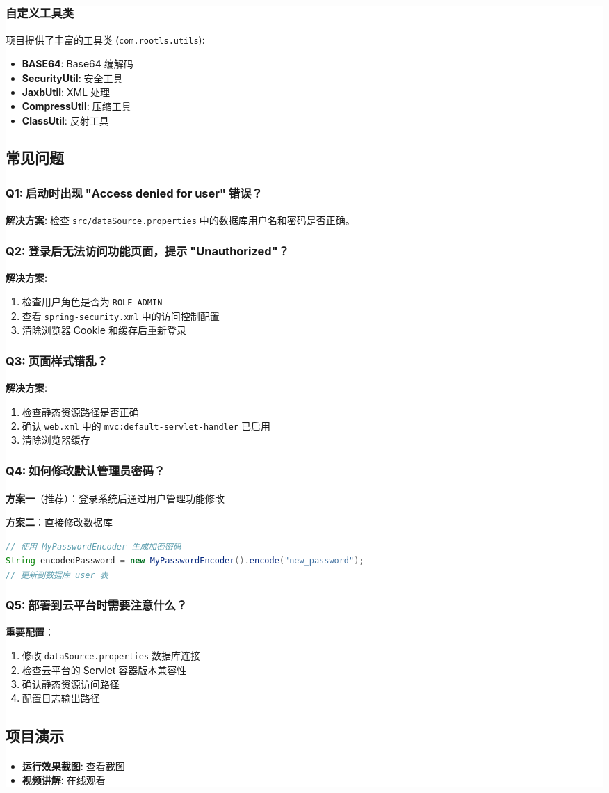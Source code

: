 ### 自定义工具类

项目提供了丰富的工具类 (`com.rootls.utils`):

- **BASE64**: Base64 编解码
- **SecurityUtil**: 安全工具
- **JaxbUtil**: XML 处理
- **CompressUtil**: 压缩工具
- **ClassUtil**: 反射工具

## 常见问题

### Q1: 启动时出现 "Access denied for user" 错误？

**解决方案**: 检查 `src/dataSource.properties` 中的数据库用户名和密码是否正确。

### Q2: 登录后无法访问功能页面，提示 "Unauthorized"？

**解决方案**:
1. 检查用户角色是否为 `ROLE_ADMIN`
2. 查看 `spring-security.xml` 中的访问控制配置
3. 清除浏览器 Cookie 和缓存后重新登录

### Q3: 页面样式错乱？

**解决方案**:
1. 检查静态资源路径是否正确
2. 确认 `web.xml` 中的 `mvc:default-servlet-handler` 已启用
3. 清除浏览器缓存

### Q4: 如何修改默认管理员密码？

**方案一**（推荐）：登录系统后通过用户管理功能修改

**方案二**：直接修改数据库
```java
// 使用 MyPasswordEncoder 生成加密密码
String encodedPassword = new MyPasswordEncoder().encode("new_password");
// 更新到数据库 user 表
```

### Q5: 部署到云平台时需要注意什么？

**重要配置**：
1. 修改 `dataSource.properties` 数据库连接
2. 检查云平台的 Servlet 容器版本兼容性
3. 确认静态资源访问路径
4. 配置日志输出路径

## 项目演示

- **运行效果截图**: [查看截图](https://raw.github.com/luowei/my-finances/master/doc/img/main.png)
- **视频讲解**: [在线观看](http://www.tudou.com/programs/view/yu3ngrW7N_A)
